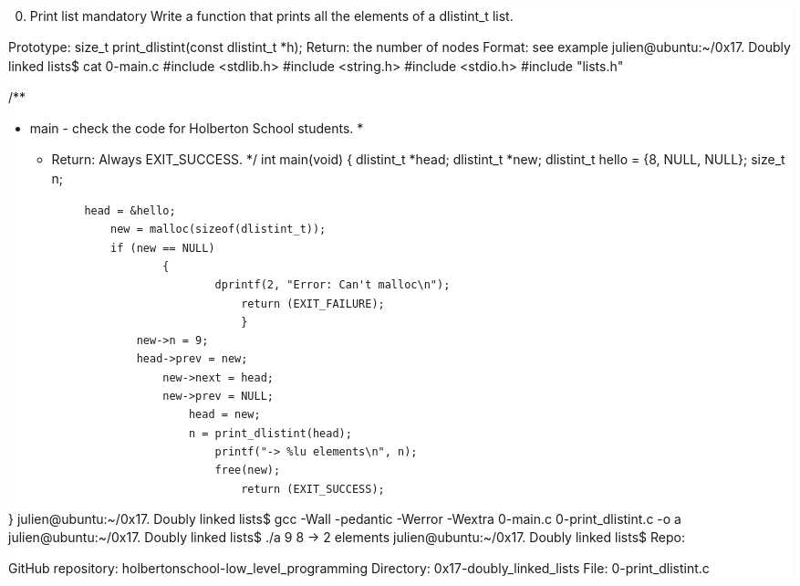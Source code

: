 0. Print list mandatory
Write a function that prints all the elements of a dlistint_t list.

Prototype: size_t print_dlistint(const dlistint_t *h);
Return: the number of nodes
Format: see example
julien@ubuntu:~/0x17. Doubly linked lists$ cat 0-main.c
#include <stdlib.h>
#include <string.h>
#include <stdio.h>
#include "lists.h"

/**
   * main - check the code for Holberton School students.
    *
     * Return: Always EXIT_SUCCESS.
      */
int main(void)
{
	    dlistint_t *head;
	        dlistint_t *new;
		    dlistint_t hello = {8, NULL, NULL};
		        size_t n;

			    head = &hello;
			        new = malloc(sizeof(dlistint_t));
				    if (new == NULL)
					        {
							        dprintf(2, "Error: Can't malloc\n");
								        return (EXIT_FAILURE);
									    }
				        new->n = 9;
					    head->prev = new;
					        new->next = head;
						    new->prev = NULL;
						        head = new;
							    n = print_dlistint(head);
							        printf("-> %lu elements\n", n);
								    free(new);
								        return (EXIT_SUCCESS);
}
julien@ubuntu:~/0x17. Doubly linked lists$ gcc -Wall -pedantic -Werror -Wextra 0-main.c 0-print_dlistint.c -o a
julien@ubuntu:~/0x17. Doubly linked lists$ ./a
9
8
-> 2 elements
julien@ubuntu:~/0x17. Doubly linked lists$
Repo:

GitHub repository: holbertonschool-low_level_programming
Directory: 0x17-doubly_linked_lists
File: 0-print_dlistint.c

